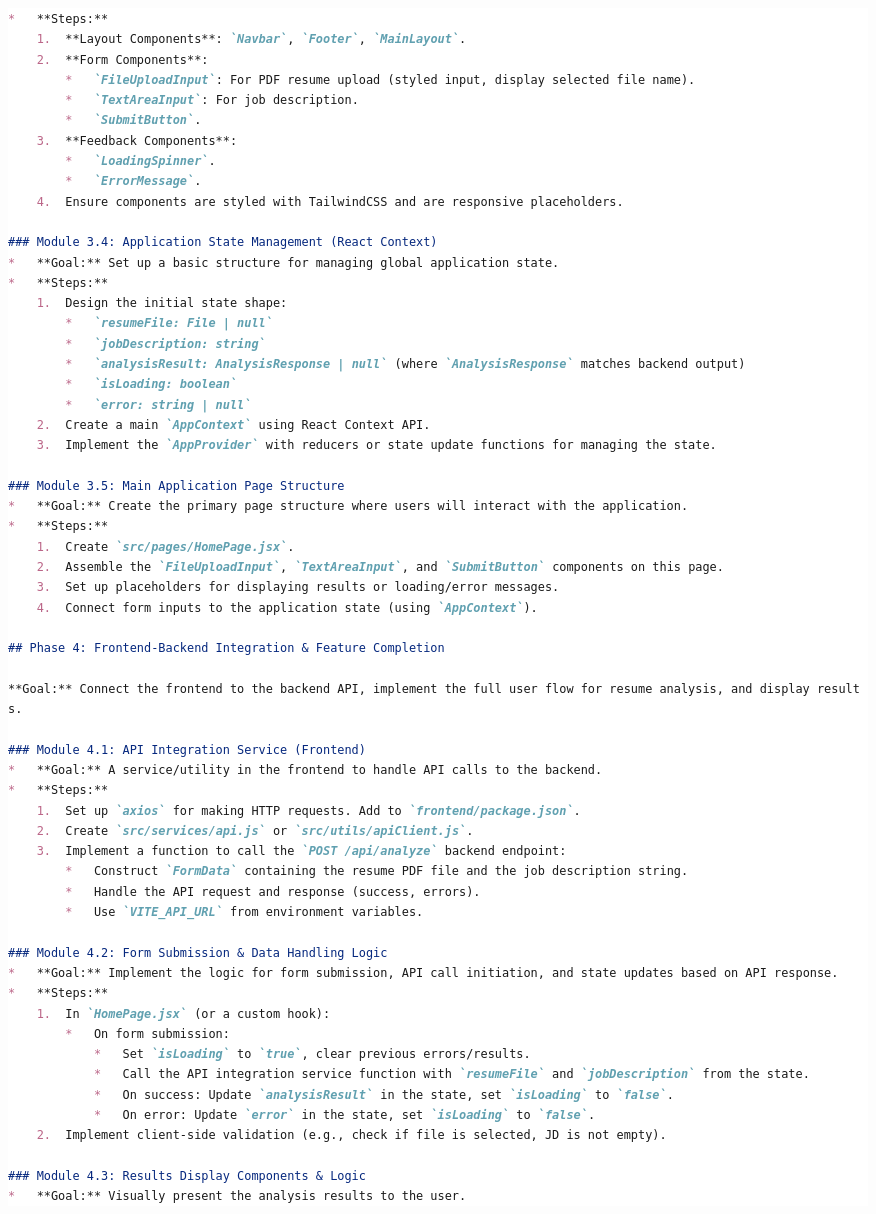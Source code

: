 ```markdown
*   **Steps:**
    1.  **Layout Components**: `Navbar`, `Footer`, `MainLayout`.
    2.  **Form Components**:
        *   `FileUploadInput`: For PDF resume upload (styled input, display selected file name).
        *   `TextAreaInput`: For job description.
        *   `SubmitButton`.
    3.  **Feedback Components**:
        *   `LoadingSpinner`.
        *   `ErrorMessage`.
    4.  Ensure components are styled with TailwindCSS and are responsive placeholders.

### Module 3.4: Application State Management (React Context)
*   **Goal:** Set up a basic structure for managing global application state.
*   **Steps:**
    1.  Design the initial state shape:
        *   `resumeFile: File | null`
        *   `jobDescription: string`
        *   `analysisResult: AnalysisResponse | null` (where `AnalysisResponse` matches backend output)
        *   `isLoading: boolean`
        *   `error: string | null`
    2.  Create a main `AppContext` using React Context API.
    3.  Implement the `AppProvider` with reducers or state update functions for managing the state.

### Module 3.5: Main Application Page Structure
*   **Goal:** Create the primary page structure where users will interact with the application.
*   **Steps:**
    1.  Create `src/pages/HomePage.jsx`.
    2.  Assemble the `FileUploadInput`, `TextAreaInput`, and `SubmitButton` components on this page.
    3.  Set up placeholders for displaying results or loading/error messages.
    4.  Connect form inputs to the application state (using `AppContext`).

## Phase 4: Frontend-Backend Integration & Feature Completion

**Goal:** Connect the frontend to the backend API, implement the full user flow for resume analysis, and display results.

### Module 4.1: API Integration Service (Frontend)
*   **Goal:** A service/utility in the frontend to handle API calls to the backend.
*   **Steps:**
    1.  Set up `axios` for making HTTP requests. Add to `frontend/package.json`.
    2.  Create `src/services/api.js` or `src/utils/apiClient.js`.
    3.  Implement a function to call the `POST /api/analyze` backend endpoint:
        *   Construct `FormData` containing the resume PDF file and the job description string.
        *   Handle the API request and response (success, errors).
        *   Use `VITE_API_URL` from environment variables.

### Module 4.2: Form Submission & Data Handling Logic
*   **Goal:** Implement the logic for form submission, API call initiation, and state updates based on API response.
*   **Steps:**
    1.  In `HomePage.jsx` (or a custom hook):
        *   On form submission:
            *   Set `isLoading` to `true`, clear previous errors/results.
            *   Call the API integration service function with `resumeFile` and `jobDescription` from the state.
            *   On success: Update `analysisResult` in the state, set `isLoading` to `false`.
            *   On error: Update `error` in the state, set `isLoading` to `false`.
    2.  Implement client-side validation (e.g., check if file is selected, JD is not empty).

### Module 4.3: Results Display Components & Logic
*   **Goal:** Visually present the analysis results to the user.
```